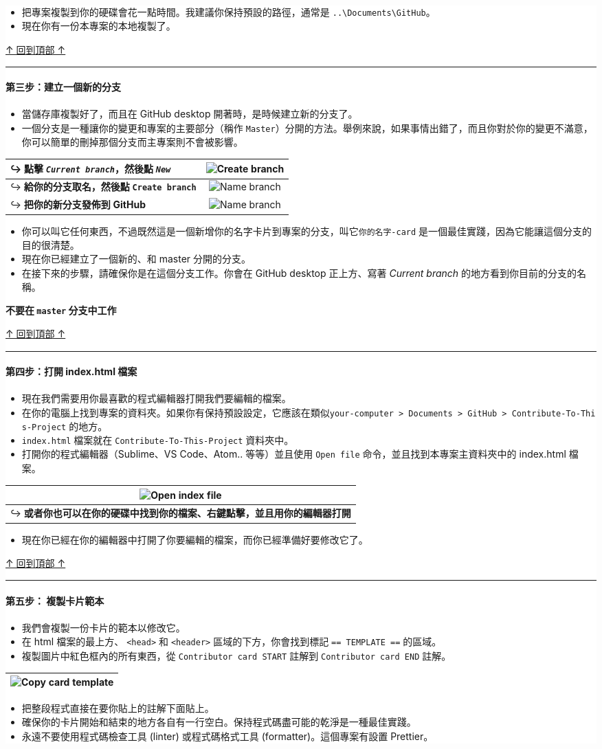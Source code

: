 - 把專案複製到你的硬碟會花一點時間。我建議你保持預設的路徑，通常是 `..\Documents\GitHub`。
- 現在你有一份本專案的本地複製了。

[↑ 回到頂部 ↑](#索引表)

---

#### 第三步：建立一個新的分支

- 當儲存庫複製好了，而且在 GitHub desktop 開著時，是時候建立新的分支了。
- 一個分支是一種讓你的變更和專案的主要部分（稱作 `Master`）分開的方法。舉例來說，如果事情出錯了，而且你對於你的變更不滿意，你可以簡單的刪掉那個分支而主專案則不會被影響。

| :arrow_right_hook: 點擊 _`Current branch`_，然後點 _`New`_ | ![Create branch](/readme-only/branch-new.PNG "點 'Branch'，然後是 'New'") |
| :---------------------------------------------------------------------------- | :-----------------------------------------------------------------------------------------------------------------: |
| :arrow_right_hook: **給你的分支取名，然後點 `Create branch`** |                           ![Name branch](/readme-only/branch-name.PNG 'Name your branch')                            |
| :arrow_right_hook: **把你的新分支發佈到 GitHub**                      | ![Name branch](/readme-only/branch-publish.PNG 'Click publish to send the new branch to your remote repo on GitHub') |

- 你可以叫它任何東西，不過既然這是一個新增你的名字卡片到專案的分支，叫它`你的名字-card` 是一個最佳實踐，因為它能讓這個分支的目的很清楚。
- 現在你已經建立了一個新的、和 master 分開的分支。
- 在接下來的步驟，請確保你是在這個分支工作。你會在 GitHub desktop 正上方、寫著 _Current branch_ 的地方看到你目前的分支的名稱。

**不要在 `master` 分支中工作**

[↑ 回到頂部 ↑](#索引表)

---

#### 第四步：打開 index.html 檔案

- 現在我們需要用你最喜歡的程式編輯器打開我們要編輯的檔案。
- 在你的電腦上找到專案的資料夾。如果你有保持預設設定，它應該在類似`your-computer > Documents > GitHub > Contribute-To-This-Project` 的地方。
- `index.html` 檔案就在 `Contribute-To-This-Project` 資料夾中。
- 打開你的程式編輯器（Sublime、VS Code、Atom.. 等等）並且使用 `Open file` 命令，並且找到本專案主資料夾中的 index.html 檔案。

|                  ![Open index file](/readme-only/index-open.PNG 'Open index.html in your text editor')                   |
| :---------------------------------------------------------------------------------------------------------------------: |
| :arrow_right_hook: **或者你也可以在你的硬碟中找到你的檔案、右鍵點擊，並且用你的編輯器打開** |

- 現在你已經在你的編輯器中打開了你要編輯的檔案，而你已經準備好要修改它了。

[↑ 回到頂部 ↑](#索引表)

---

#### 第五步： 複製卡片範本

- 我們會複製一份卡片的範本以修改它。
- 在 html 檔案的最上方、 `<head>` 和 `<header>` 區域的下方，你會找到標記 `== TEMPLATE ==` 的區域。
- 複製圖片中紅色框內的所有東西，從 `Contributor card START` 註解到 `Contributor card END` 註解。

| ![Copy card template](/readme-only/card-copy.PNG 'Copy the card template') |
| :-----------------------------------------------------------------------: |

- 把整段程式直接在要你貼上的註解下面貼上。
- 確保你的卡片開始和結束的地方各自有一行空白。保持程式碼盡可能的乾淨是一種最佳實踐。
- 永遠不要使用程式碼檢查工具 (linter) 或程式碼格式工具 (formatter)。這個專案有設置 Prettier。
